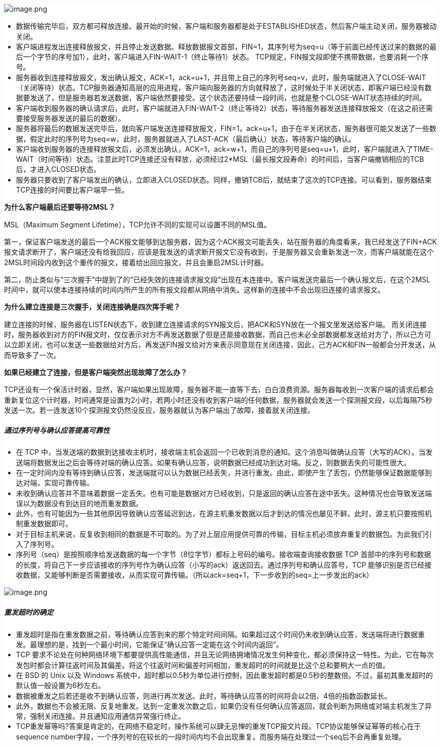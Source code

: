 ![image.png](https://i.loli.net/2020/12/04/IqLoYZ9tFfrXWaC.png)

- 数据传输完毕后，双方都可释放连接。最开始的时候，客户端和服务器都是处于ESTABLISHED状态，然后客户端主动关闭，服务器被动关闭。
- 客户端进程发出连接释放报文，并且停止发送数据。释放数据报文首部，FIN=1，其序列号为seq=u（等于前面已经传送过来的数据的最后一个字节的序号加1），此时，客户端进入FIN-WAIT-1（终止等待1）状态。 TCP规定，FIN报文段即使不携带数据，也要消耗一个序号。
- 服务器收到连接释放报文，发出确认报文，ACK=1，ack=u+1，并且带上自己的序列号seq=v，此时，服务端就进入了CLOSE-WAIT（关闭等待）状态。TCP服务器通知高层的应用进程，客户端向服务器的方向就释放了，这时候处于半关闭状态，即客户端已经没有数据要发送了，但是服务器若发送数据，客户端依然要接受。这个状态还要持续一段时间，也就是整个CLOSE-WAIT状态持续的时间。
- 客户端收到服务器的确认请求后，此时，客户端就进入FIN-WAIT-2（终止等待2）状态，等待服务器发送连接释放报文（在这之前还需要接受服务器发送的最后的数据）。
- 服务器将最后的数据发送完毕后，就向客户端发送连接释放报文，FIN=1，ack=u+1，由于在半关闭状态，服务器很可能又发送了一些数据，假定此时的序列号为seq=w，此时，服务器就进入了LAST-ACK（最后确认）状态，等待客户端的确认。
- 客户端收到服务器的连接释放报文后，必须发出确认，ACK=1，ack=w+1，而自己的序列号是seq=u+1，此时，客户端就进入了TIME-WAIT（时间等待）状态。注意此时TCP连接还没有释放，必须经过2*MSL（最长报文段寿命）的时间后，当客户端撤销相应的TCB后，才进入CLOSED状态。
- 服务器只要收到了客户端发出的确认，立即进入CLOSED状态。同样，撤销TCB后，就结束了这次的TCP连接。可以看到，服务器结束TCP连接的时间要比客户端早一些。

**为什么客户端最后还要等待2MSL？**

MSL（Maximum Segment Lifetime），TCP允许不同的实现可以设置不同的MSL值。

第一，保证客户端发送的最后一个ACK报文能够到达服务器，因为这个ACK报文可能丢失，站在服务器的角度看来，我已经发送了FIN+ACK报文请求断开了，客户端还没有给我回应，应该是我发送的请求断开报文它没有收到，于是服务器又会重新发送一次，而客户端就能在这个2MSL时间段内收到这个重传的报文，接着给出回应报文，并且会重启2MSL计时器。

第二，防止类似与“三次握手”中提到了的“已经失效的连接请求报文段”出现在本连接中。客户端发送完最后一个确认报文后，在这个2MSL时间中，就可以使本连接持续的时间内所产生的所有报文段都从网络中消失。这样新的连接中不会出现旧连接的请求报文。

**为什么建立连接是三次握手，关闭连接确是四次挥手呢？**

建立连接的时候，服务器在LISTEN状态下，收到建立连接请求的SYN报文后，把ACK和SYN放在一个报文里发送给客户端。
而关闭连接时，服务器收到对方的FIN报文时，仅仅表示对方不再发送数据了但是还能接收数据，而自己也未必全部数据都发送给对方了，所以己方可以立即关闭，也可以发送一些数据给对方后，再发送FIN报文给对方来表示同意现在关闭连接，因此，己方ACK和FIN一般都会分开发送，从而导致多了一次。

**如果已经建立了连接，但是客户端突然出现故障了怎么办？**

TCP还设有一个保活计时器，显然，客户端如果出现故障，服务器不能一直等下去，白白浪费资源。服务器每收到一次客户端的请求后都会重新复位这个计时器，时间通常是设置为2小时，若两小时还没有收到客户端的任何数据，服务器就会发送一个探测报文段，以后每隔75秒发送一次。若一连发送10个探测报文仍然没反应，服务器就认为客户端出了故障，接着就关闭连接。

##### 通过序列号与确认应答提高可靠性

- 在 TCP 中，当发送端的数据到达接收主机时，接收端主机会返回一个已收到消息的通知。这个消息叫做确认应答（大写的ACK）。当发送端将数据发出之后会等待对端的确认应答。如果有确认应答，说明数据已经成功到达对端。反之，则数据丢失的可能性很大。
- 在一定时间内没有等待到确认应答，发送端就可以认为数据已经丢失，并进行重发。由此，即使产生了丢包，仍然能够保证数据能够到达对端，实现可靠传输。
- 未收到确认应答并不意味着数据一定丢失。也有可能是数据对方已经收到，只是返回的确认应答在途中丢失。这种情况也会导致发送端误以为数据没有到达目的地而重发数据。
- 此外，也有可能因为一些其他原因导致确认应答延迟到达，在源主机重发数据以后才到达的情况也屡见不鲜。此时，源主机只要按照机制重发数据即可。
- 对于目标主机来说，反复收到相同的数据是不可取的。为了对上层应用提供可靠的传输，目标主机必须放弃重复的数据包。为此我们引入了序列号。
- 序列号（seq）是按照顺序给发送数据的每一个字节（8位字节）都标上号码的编号。接收端查询接收数据 TCP 首部中的序列号和数据的长度，将自己下一步应该接收的序列号作为确认应答（小写的ack）返送回去。通过序列号和确认应答号，TCP 能够识别是否已经接收数据，又能够判断是否需要接收，从而实现可靠传输。（所以ack=seq+1，下一步收到的seq=上一步发出的ack）

![image.png](https://i.loli.net/2020/12/04/Ngk1oESxm5AqfYK.png)

##### 重发超时的确定

- 重发超时是指在重发数据之前，等待确认应答到来的那个特定时间间隔。如果超过这个时间仍未收到确认应答，发送端将进行数据重发。最理想的是，找到一个最小时间，它能保证“确认应答一定能在这个时间内返回”。
- TCP 要求不论处在何种网络环境下都要提供高性能通信，并且无论网络拥堵情况发生何种变化，都必须保持这一特性。为此，它在每次发包时都会计算往返时间及其偏差。将这个往返时间和偏差时间相加，重发超时的时间就是比这个总和要稍大一点的值。
- 在 BSD 的 Unix 以及 Windows 系统中，超时都以0.5秒为单位进行控制，因此重发超时都是0.5秒的整数倍。不过，最初其重发超时的默认值一般设置为6秒左右。
- 数据被重发之后若还是收不到确认应答，则进行再次发送。此时，等待确认应答的时间将会以2倍、4倍的指数函数延长。
- 此外，数据也不会被无限、反复地重发。达到一定重发次数之后，如果仍没有任何确认应答返回，就会判断为网络或对端主机发生了异常，强制关闭连接。并且通知应用通信异常强行终止。
- TCP重发幂等吗?答案是肯定的，在网络不稳定时，操作系统可以肆无忌惮的重发TCP报文片段。TCP协议能够保证幂等的核心在于sequence number字段，一个序列号的在较长的一段时间内均不会出现重复。而服务端在处理过一个seq后不会再重复处理。
